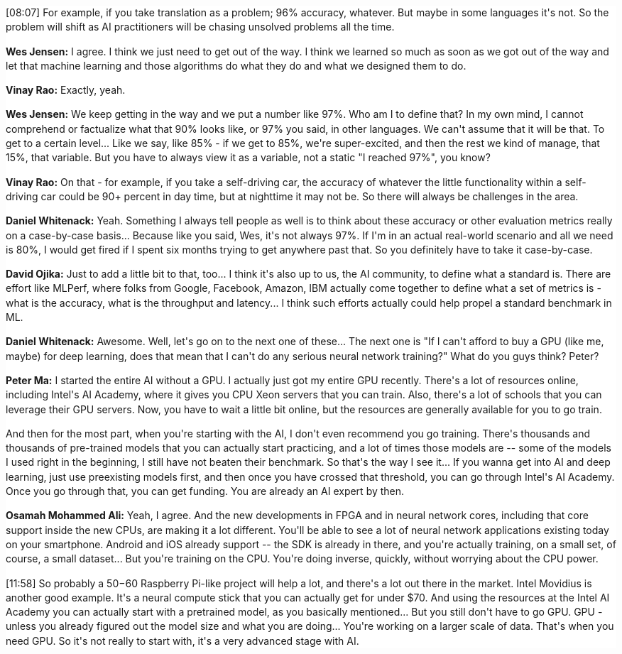 \[08:07\] For example, if you take translation as a problem; 96% accuracy, whatever. But maybe in some languages it's not. So the problem will shift as AI practitioners will be chasing unsolved problems all the time.

**Wes Jensen:** I agree. I think we just need to get out of the way. I think we learned so much as soon as we got out of the way and let that machine learning and those algorithms do what they do and what we designed them to do.

**Vinay Rao:** Exactly, yeah.

**Wes Jensen:** We keep getting in the way and we put a number like 97%. Who am I to define that? In my own mind, I cannot comprehend or factualize what that 90% looks like, or 97% you said, in other languages. We can't assume that it will be that. To get to a certain level... Like we say, like 85% - if we get to 85%, we're super-excited, and then the rest we kind of manage, that 15%, that variable. But you have to always view it as a variable, not a static "I reached 97%", you know?

**Vinay Rao:** On that - for example, if you take a self-driving car, the accuracy of whatever the little functionality within a self-driving car could be 90+ percent in day time, but at nighttime it may not be. So there will always be challenges in the area.

**Daniel Whitenack:** Yeah. Something I always tell people as well is to think about these accuracy or other evaluation metrics really on a case-by-case basis... Because like you said, Wes, it's not always 97%. If I'm in an actual real-world scenario and all we need is 80%, I would get fired if I spent six months trying to get anywhere past that. So you definitely have to take it case-by-case.

**David Ojika:** Just to add a little bit to that, too... I think it's also up to us, the AI community, to define what a standard is. There are effort like MLPerf, where folks from Google, Facebook, Amazon, IBM actually come together to define what a set of metrics is - what is the accuracy, what is the throughput and latency... I think such efforts actually could help propel a standard benchmark in ML.

**Daniel Whitenack:** Awesome. Well, let's go on to the next one of these... The next one is "If I can't afford to buy a GPU (like me, maybe) for deep learning, does that mean that I can't do any serious neural network training?" What do you guys think? Peter?

**Peter Ma:** I started the entire AI without a GPU. I actually just got my entire GPU recently. There's a lot of resources online, including Intel's AI Academy, where it gives you CPU Xeon servers that you can train. Also, there's a lot of schools that you can leverage their GPU servers. Now, you have to wait a little bit online, but the resources are generally available for you to go train.

And then for the most part, when you're starting with the AI, I don't even recommend you go training. There's thousands and thousands of pre-trained models that you can actually start practicing, and a lot of times those models are -- some of the models I used right in the beginning, I still have not beaten their benchmark. So that's the way I see it... If you wanna get into AI and deep learning, just use preexisting models first, and then once you have crossed that threshold, you can go through Intel's AI Academy. Once you go through that, you can get funding. You are already an AI expert by then.

**Osamah Mohammed Ali:** Yeah, I agree. And the new developments in FPGA and in neural network cores, including that core support inside the new CPUs, are making it a lot different. You'll be able to see a lot of neural network applications existing today on your smartphone. Android and iOS already support -- the SDK is already in there, and you're actually training, on a small set, of course, a small dataset... But you're training on the CPU. You're doing inverse, quickly, without worrying about the CPU power.

\[11:58\] So probably a $50-$60 Raspberry Pi-like project will help a lot, and there's a lot out there in the market. Intel Movidius is another good example. It's a neural compute stick that you can actually get for under $70. And using the resources at the Intel AI Academy you can actually start with a pretrained model, as you basically mentioned... But you still don't have to go GPU. GPU - unless you already figured out the model size and what you are doing... You're working on a larger scale of data. That's when you need GPU. So it's not really to start with, it's a very advanced stage with AI.

